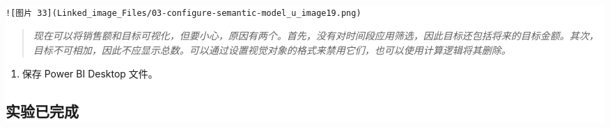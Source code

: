     ![图片 33](Linked_image_Files/03-configure-semantic-model_u_image19.png)

 > _现在可以将销售额和目标可视化，但要小心，原因有两个。首先，没有对时间段应用筛选，因此目标还包括将来的目标金额。其次，目标不可相加，因此不应显示总数。可以通过设置视觉对象的格式来禁用它们，也可以使用计算逻辑将其删除。_

1. 保存 Power BI Desktop 文件。

## 实验已完成
